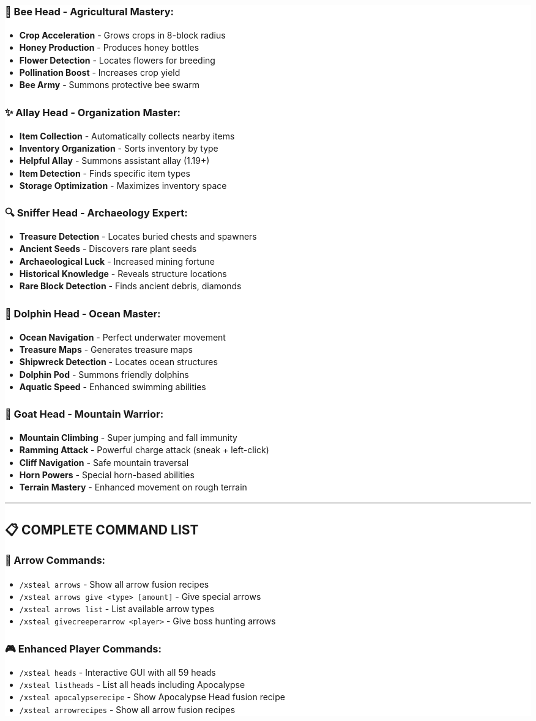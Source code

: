 ### **🐝 Bee Head - Agricultural Mastery:**
- **Crop Acceleration** - Grows crops in 8-block radius
- **Honey Production** - Produces honey bottles
- **Flower Detection** - Locates flowers for breeding
- **Pollination Boost** - Increases crop yield
- **Bee Army** - Summons protective bee swarm

### **✨ Allay Head - Organization Master:**
- **Item Collection** - Automatically collects nearby items
- **Inventory Organization** - Sorts inventory by type
- **Helpful Allay** - Summons assistant allay (1.19+)
- **Item Detection** - Finds specific item types
- **Storage Optimization** - Maximizes inventory space

### **🔍 Sniffer Head - Archaeology Expert:**
- **Treasure Detection** - Locates buried chests and spawners
- **Ancient Seeds** - Discovers rare plant seeds
- **Archaeological Luck** - Increased mining fortune
- **Historical Knowledge** - Reveals structure locations
- **Rare Block Detection** - Finds ancient debris, diamonds

### **🐬 Dolphin Head - Ocean Master:**
- **Ocean Navigation** - Perfect underwater movement
- **Treasure Maps** - Generates treasure maps
- **Shipwreck Detection** - Locates ocean structures
- **Dolphin Pod** - Summons friendly dolphins
- **Aquatic Speed** - Enhanced swimming abilities

### **🐐 Goat Head - Mountain Warrior:**
- **Mountain Climbing** - Super jumping and fall immunity
- **Ramming Attack** - Powerful charge attack (sneak + left-click)
- **Cliff Navigation** - Safe mountain traversal
- **Horn Powers** - Special horn-based abilities
- **Terrain Mastery** - Enhanced movement on rough terrain

---

## 📋 **COMPLETE COMMAND LIST**

### **🏹 Arrow Commands:**
- `/xsteal arrows` - Show all arrow fusion recipes
- `/xsteal arrows give <type> [amount]` - Give special arrows
- `/xsteal arrows list` - List available arrow types
- `/xsteal givecreeperarrow <player>` - Give boss hunting arrows

### **🎮 Enhanced Player Commands:**
- `/xsteal heads` - Interactive GUI with all 59 heads
- `/xsteal listheads` - List all heads including Apocalypse
- `/xsteal apocalypserecipe` - Show Apocalypse Head fusion recipe
- `/xsteal arrowrecipes` - Show all arrow fusion recipes
